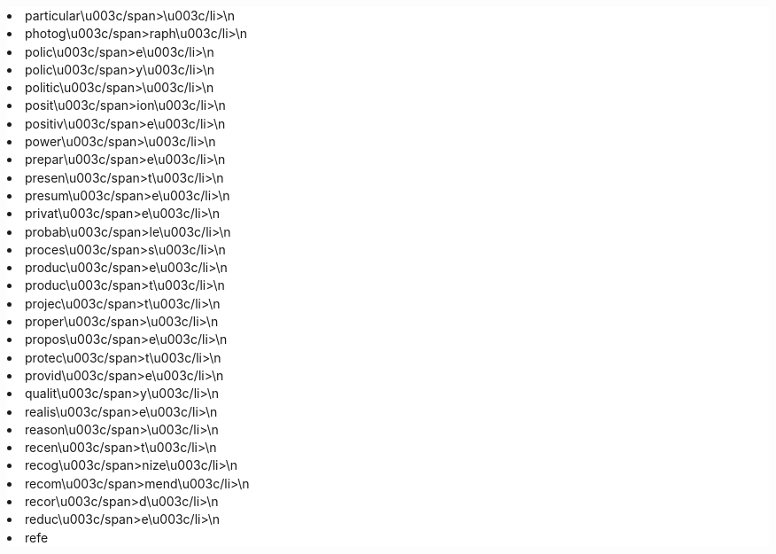 <li>part<span class='match'>icular\u003c/span>\u003c/li>\n  <li>ph<span class='match'>otog\u003c/span>raph\u003c/li>\n  <li>p<span class='match'>olic\u003c/span>e\u003c/li>\n  <li>p<span class='match'>olic\u003c/span>y\u003c/li>\n  <li>p<span class='match'>olitic\u003c/span>\u003c/li>\n  <li>p<span class='match'>osit\u003c/span>ion\u003c/li>\n  <li>p<span class='match'>ositiv\u003c/span>e\u003c/li>\n  <li>p<span class='match'>ower\u003c/span>\u003c/li>\n  <li>pr<span class='match'>epar\u003c/span>e\u003c/li>\n  <li>pr<span class='match'>esen\u003c/span>t\u003c/li>\n  <li>pr<span class='match'>esum\u003c/span>e\u003c/li>\n  <li>pr<span class='match'>ivat\u003c/span>e\u003c/li>\n  <li>pr<span class='match'>obab\u003c/span>le\u003c/li>\n  <li>pr<span class='match'>oces\u003c/span>s\u003c/li>\n  <li>pr<span class='match'>oduc\u003c/span>e\u003c/li>\n  <li>pr<span class='match'>oduc\u003c/span>t\u003c/li>\n  <li>pr<span class='match'>ojec\u003c/span>t\u003c/li>\n  <li>pr<span class='match'>oper\u003c/span>\u003c/li>\n  <li>pr<span class='match'>opos\u003c/span>e\u003c/li>\n  <li>pr<span class='match'>otec\u003c/span>t\u003c/li>\n  <li>pr<span class='match'>ovid\u003c/span>e\u003c/li>\n  <li>qu<span class='match'>alit\u003c/span>y\u003c/li>\n  <li>re<span class='match'>alis\u003c/span>e\u003c/li>\n  <li>re<span class='match'>ason\u003c/span>\u003c/li>\n  <li>r<span class='match'>ecen\u003c/span>t\u003c/li>\n  <li>r<span class='match'>ecog\u003c/span>nize\u003c/li>\n  <li>r<span class='match'>ecom\u003c/span>mend\u003c/li>\n  <li>r<span class='match'>ecor\u003c/span>d\u003c/li>\n  <li>r<span class='match'>educ\u003c/span>e\u003c/li>\n  <li>r<span class='match'>efe
